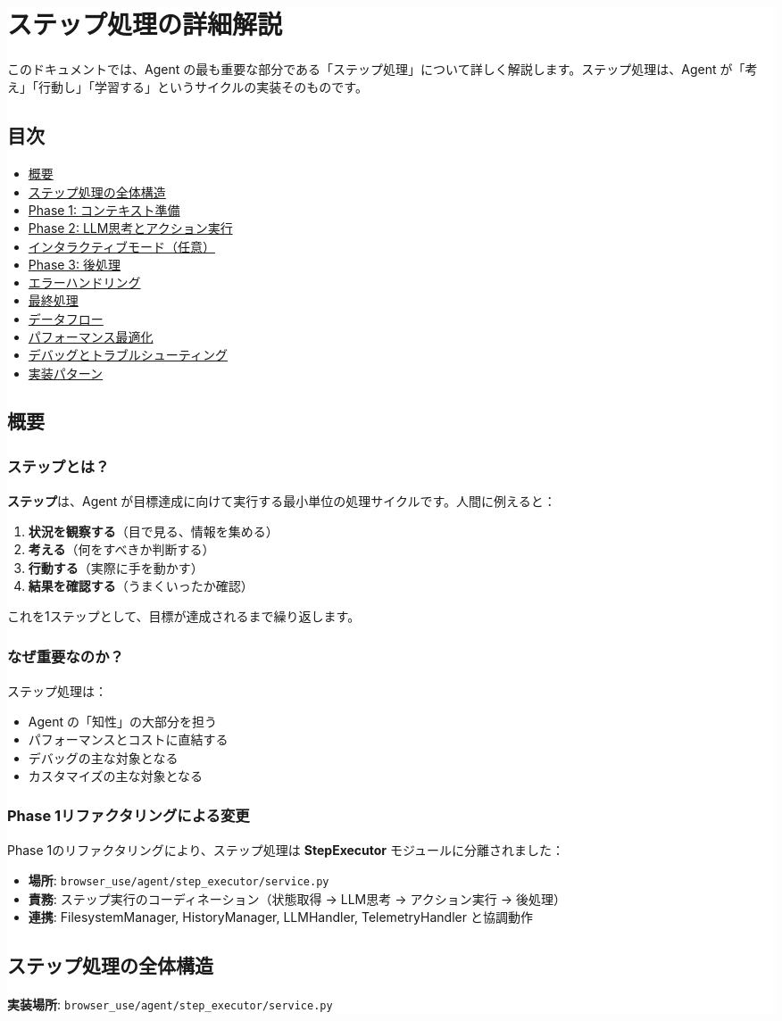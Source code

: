 # ステップ処理の詳細解説

このドキュメントでは、Agent の最も重要な部分である「ステップ処理」について詳しく解説します。ステップ処理は、Agent が「考え」「行動し」「学習する」というサイクルの実装そのものです。

## 目次

- [概要](#概要)
- [ステップ処理の全体構造](#ステップ処理の全体構造)
- [Phase 1: コンテキスト準備](#phase-1-コンテキスト準備)
- [Phase 2: LLM思考とアクション実行](#phase-2-llm思考とアクション実行)
- [インタラクティブモード（任意）](#インタラクティブモード任意)
- [Phase 3: 後処理](#phase-3-後処理)
- [エラーハンドリング](#エラーハンドリング)
- [最終処理](#最終処理)
- [データフロー](#データフロー)
- [パフォーマンス最適化](#パフォーマンス最適化)
- [デバッグとトラブルシューティング](#デバッグとトラブルシューティング)
- [実装パターン](#実装パターン)

## 概要

### ステップとは？

**ステップ**は、Agent が目標達成に向けて実行する最小単位の処理サイクルです。人間に例えると：

1. **状況を観察する**（目で見る、情報を集める）
2. **考える**（何をすべきか判断する）
3. **行動する**（実際に手を動かす）
4. **結果を確認する**（うまくいったか確認）

これを1ステップとして、目標が達成されるまで繰り返します。

### なぜ重要なのか？

ステップ処理は：
- Agent の「知性」の大部分を担う
- パフォーマンスとコストに直結する
- デバッグの主な対象となる
- カスタマイズの主な対象となる

### Phase 1リファクタリングによる変更

Phase 1のリファクタリングにより、ステップ処理は **StepExecutor** モジュールに分離されました：

- **場所**: `browser_use/agent/step_executor/service.py`
- **責務**: ステップ実行のコーディネーション（状態取得 → LLM思考 → アクション実行 → 後処理）
- **連携**: FilesystemManager, HistoryManager, LLMHandler, TelemetryHandler と協調動作

## ステップ処理の全体構造

**実装場所**: `browser_use/agent/step_executor/service.py`
